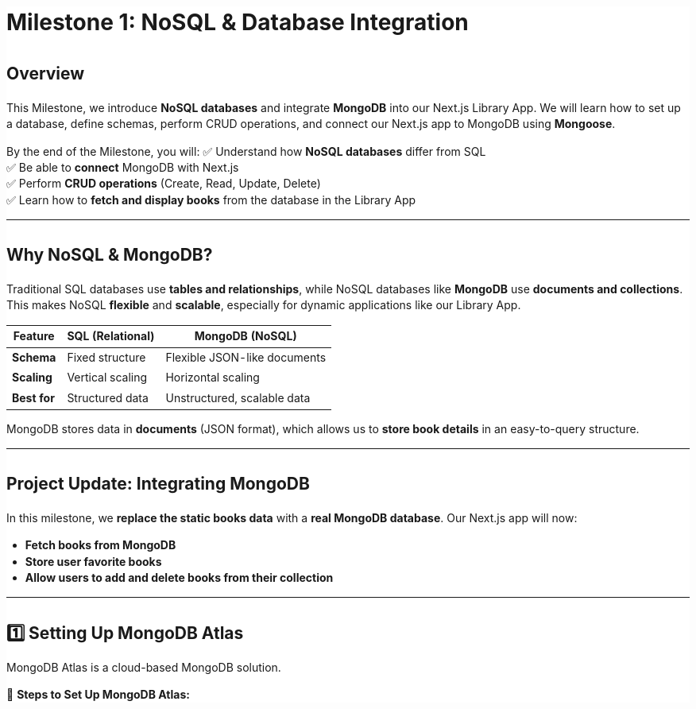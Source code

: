 # **Milestone 1: NoSQL & Database Integration**

## **Overview**

This Milestone, we introduce **NoSQL databases** and integrate **MongoDB** into our Next.js Library App. We will learn how to set up a database, define schemas, perform CRUD operations, and connect our Next.js app to MongoDB using **Mongoose**.

By the end of the Milestone, you will:
✅ Understand how **NoSQL databases** differ from SQL  
✅ Be able to **connect** MongoDB with Next.js  
✅ Perform **CRUD operations** (Create, Read, Update, Delete)  
✅ Learn how to **fetch and display books** from the database in the Library App

---

## **Why NoSQL & MongoDB?**

Traditional SQL databases use **tables and relationships**, while NoSQL databases like **MongoDB** use **documents and collections**. This makes NoSQL **flexible** and **scalable**, especially for dynamic applications like our Library App.

| Feature      | SQL (Relational) | MongoDB (NoSQL)              |
| ------------ | ---------------- | ---------------------------- |
| **Schema**   | Fixed structure  | Flexible JSON-like documents |
| **Scaling**  | Vertical scaling | Horizontal scaling           |
| **Best for** | Structured data  | Unstructured, scalable data  |

MongoDB stores data in **documents** (JSON format), which allows us to **store book details** in an easy-to-query structure.

---

## **Project Update: Integrating MongoDB**

In this milestone, we **replace the static books data** with a **real MongoDB database**. Our Next.js app will now:

- **Fetch books from MongoDB**
- **Store user favorite books**
- **Allow users to add and delete books from their collection**

---

## **1️⃣ Setting Up MongoDB Atlas**

MongoDB Atlas is a cloud-based MongoDB solution.

🔹 **Steps to Set Up MongoDB Atlas:**
